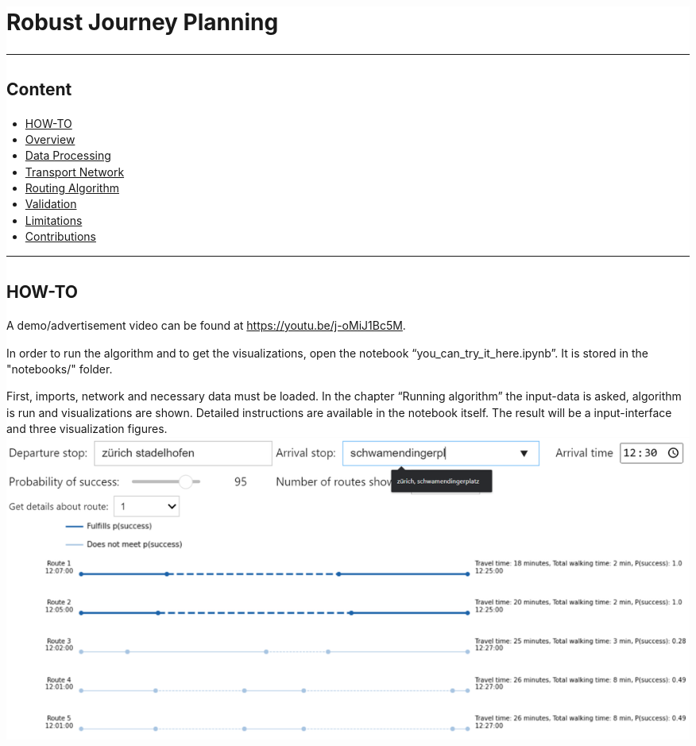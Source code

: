 

# Robust Journey Planning

---

## Content

* [HOW-TO](#HOW-TO)
* [Overview](#Overview)
* [Data Processing](#Data-Processing)
* [Transport Network](#Transport-Network)
* [Routing Algorithm](#Routing-Algorithm)
* [Validation](#Validation)
* [Limitations](#Limitations)
* [Contributions](#Contributions)

---

## HOW-TO

A demo/advertisement video can be found at https://youtu.be/j-oMiJ1Bc5M.

In order to run the algorithm and to get the visualizations, open the notebook “you_can_try_it_here.ipynb”. It is stored in the "notebooks/" folder.

First, imports, network and necessary data must be loaded. In the chapter “Running algorithm” the input-data is asked, algorithm is run and visualizations are shown. Detailed instructions are available in the notebook itself. The result will be a input-interface and three visualization figures.
![Overview](figs/Input_overview.PNG)